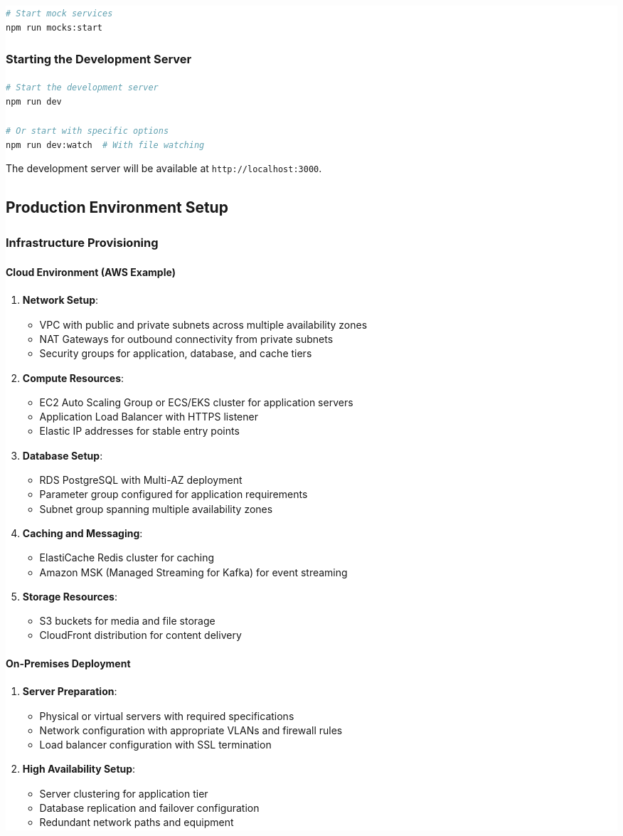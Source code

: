 ```bash
# Start mock services
npm run mocks:start
```

### Starting the Development Server

```bash
# Start the development server
npm run dev

# Or start with specific options
npm run dev:watch  # With file watching
```

The development server will be available at `http://localhost:3000`.

## Production Environment Setup

### Infrastructure Provisioning

#### Cloud Environment (AWS Example)

1. **Network Setup**:
   - VPC with public and private subnets across multiple availability zones
   - NAT Gateways for outbound connectivity from private subnets
   - Security groups for application, database, and cache tiers

2. **Compute Resources**:
   - EC2 Auto Scaling Group or ECS/EKS cluster for application servers
   - Application Load Balancer with HTTPS listener
   - Elastic IP addresses for stable entry points

3. **Database Setup**:
   - RDS PostgreSQL with Multi-AZ deployment
   - Parameter group configured for application requirements
   - Subnet group spanning multiple availability zones

4. **Caching and Messaging**:
   - ElastiCache Redis cluster for caching
   - Amazon MSK (Managed Streaming for Kafka) for event streaming

5. **Storage Resources**:
   - S3 buckets for media and file storage
   - CloudFront distribution for content delivery

#### On-Premises Deployment

1. **Server Preparation**:
   - Physical or virtual servers with required specifications
   - Network configuration with appropriate VLANs and firewall rules
   - Load balancer configuration with SSL termination

2. **High Availability Setup**:
   - Server clustering for application tier
   - Database replication and failover configuration
   - Redundant network paths and equipment
